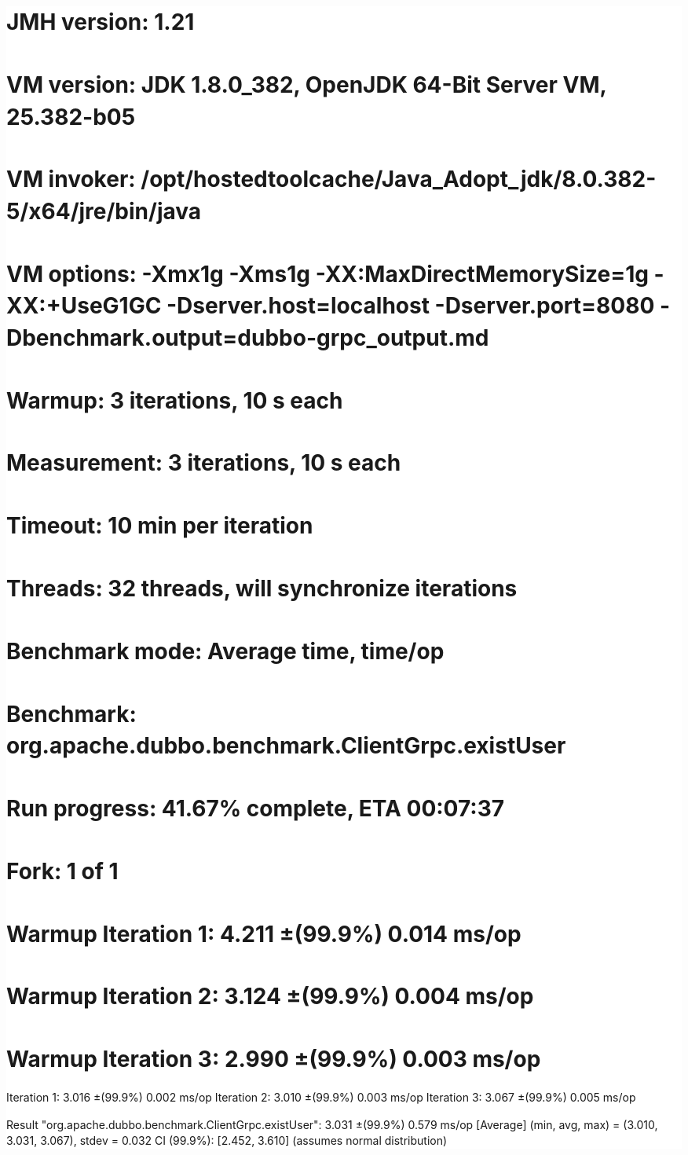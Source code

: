 
# JMH version: 1.21
# VM version: JDK 1.8.0_382, OpenJDK 64-Bit Server VM, 25.382-b05
# VM invoker: /opt/hostedtoolcache/Java_Adopt_jdk/8.0.382-5/x64/jre/bin/java
# VM options: -Xmx1g -Xms1g -XX:MaxDirectMemorySize=1g -XX:+UseG1GC -Dserver.host=localhost -Dserver.port=8080 -Dbenchmark.output=dubbo-grpc_output.md
# Warmup: 3 iterations, 10 s each
# Measurement: 3 iterations, 10 s each
# Timeout: 10 min per iteration
# Threads: 32 threads, will synchronize iterations
# Benchmark mode: Average time, time/op
# Benchmark: org.apache.dubbo.benchmark.ClientGrpc.existUser

# Run progress: 41.67% complete, ETA 00:07:37
# Fork: 1 of 1
# Warmup Iteration   1: 4.211 ±(99.9%) 0.014 ms/op
# Warmup Iteration   2: 3.124 ±(99.9%) 0.004 ms/op
# Warmup Iteration   3: 2.990 ±(99.9%) 0.003 ms/op
Iteration   1: 3.016 ±(99.9%) 0.002 ms/op
Iteration   2: 3.010 ±(99.9%) 0.003 ms/op
Iteration   3: 3.067 ±(99.9%) 0.005 ms/op


Result "org.apache.dubbo.benchmark.ClientGrpc.existUser":
  3.031 ±(99.9%) 0.579 ms/op [Average]
  (min, avg, max) = (3.010, 3.031, 3.067), stdev = 0.032
  CI (99.9%): [2.452, 3.610] (assumes normal distribution)
